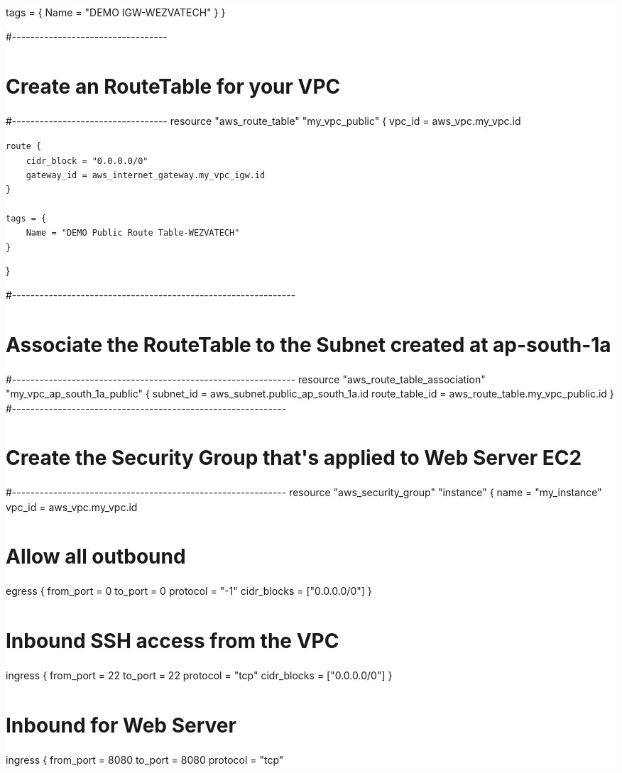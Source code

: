   tags = {
    Name = "DEMO IGW-WEZVATECH"
  }
}

#----------------------------------
# Create an RouteTable for your VPC
#----------------------------------
resource "aws_route_table" "my_vpc_public" {
    vpc_id = aws_vpc.my_vpc.id

    route {
        cidr_block = "0.0.0.0/0"
        gateway_id = aws_internet_gateway.my_vpc_igw.id
    }

    tags = {
        Name = "DEMO Public Route Table-WEZVATECH"
    }
}

#--------------------------------------------------------------
# Associate the RouteTable to the Subnet created at ap-south-1a
#--------------------------------------------------------------
resource "aws_route_table_association" "my_vpc_ap_south_1a_public" {
    subnet_id = aws_subnet.public_ap_south_1a.id
    route_table_id = aws_route_table.my_vpc_public.id
}
#------------------------------------------------------------
# Create the Security Group that's applied to Web Server EC2
#------------------------------------------------------------
resource "aws_security_group" "instance" {
  name = "my_instance"
  vpc_id = aws_vpc.my_vpc.id
  
  # Allow all outbound 
  egress {
    from_port   = 0
    to_port     = 0
    protocol    = "-1"
    cidr_blocks = ["0.0.0.0/0"]
  }
  # Inbound SSH access from the VPC
  ingress {
      from_port   = 22
      to_port     = 22
      protocol    = "tcp"
      cidr_blocks = ["0.0.0.0/0"]
  }
  # Inbound for Web Server
  ingress {
      from_port   = 8080
      to_port     = 8080
      protocol    = "tcp"